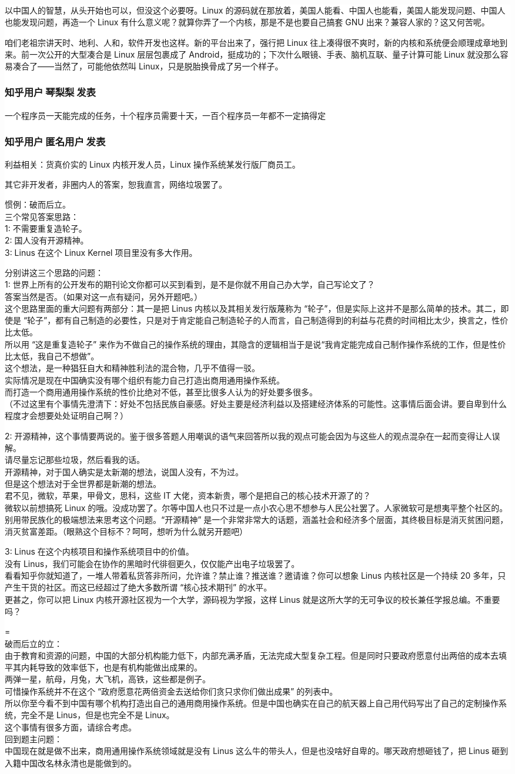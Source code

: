 以中国人的智慧，从头开始也可以，但没这个必要呀。Linux 的源码就在那放着，美国人能看、中国人也能看，美国人能发现问题、中国人也能发现问题，再造一个 Linux 有什么意义呢？就算你弄了一个内核，那是不是也要自己搞套 GNU 出来？兼容人家的？这又何苦呢。

咱们老祖宗讲天时、地利、人和，软件开发也这样。新的平台出来了，强行把 Linux 往上凑得很不爽时，新的内核和系统便会顺理成章地到来。前一次公开的大型凑合是 Linux 层层包裹成了 Android，挺成功的；下次什么眼镜、手表、脑机互联、量子计算可能 Linux 就没那么容易凑合了——当然了，可能他依然叫 Linux，只是脱胎换骨成了另一个样子。
    
    
    
    
### 知乎用户 琴梨梨 发表
    
一个程序员一天能完成的任务，十个程序员需要十天，一百个程序员一年都不一定搞得定
    
    
    
    
### 知乎用户 匿名用户 发表
    
利益相关：货真价实的 Linux 内核开发人员，Linux 操作系统某发行版厂商员工。

其它非开发者，非圈内人的答案，恕我直言，网络垃圾罢了。

惯例：破而后立。  
三个常见答案思路：  
1: 不需要重复造轮子。  
2: 国人没有开源精神。  
3: Linus 在这个 Linux Kernel 项目里没有多大作用。

分别讲这三个思路的问题：  
1: 世界上所有的公开发布的期刊论文你都可以买到看到，是不是你就不用自己办大学，自己写论文了？  
答案当然是否。（如果对这一点有疑问，另外开题吧。）  
这个思路里面的重大问题有两部分：其一是把 Linus 内核以及其相关发行版蔑称为 “轮子”，但是实际上这并不是那么简单的技术。其二，即使是 “轮子”，都有自己制造的必要性，只是对于肯定能自己制造轮子的人而言，自己制造得到的利益与花费的时间相比太少，换言之，性价比太低。  
所以用 “这是重复造轮子” 来作为不做自己的操作系统的理由，其隐含的逻辑相当于是说“我肯定能完成自己制作操作系统的工作，但是性价比太低，我自己不想做”。  
这个想法，是一种猖狂自大和精神胜利法的混合物，几乎不值得一驳。  
实际情况是现在中国确实没有哪个组织有能力自己打造出商用通用操作系统。  
而打造一个商用通用操作系统的性价比绝对不低，甚至比很多人认为的好处要多很多。  
（不过这里有个事情先澄清下：好处不包括民族自豪感。好处主要是经济利益以及搭建经济体系的可能性。这事情后面会讲。要自卑到什么程度才会想要处处证明自己啊？）

2: 开源精神，这个事情要两说的。鉴于很多答题人用嘲讽的语气来回答所以我的观点可能会因为与这些人的观点混杂在一起而变得让人误解。  
请尽量忘记那些垃圾，然后看我的话。  
开源精神，对于国人确实是太新潮的想法，说国人没有，不为过。  
但是这个想法对于全世界都是新潮的想法。  
君不见，微软，苹果，甲骨文，思科，这些 IT 大佬，资本新贵，哪个是把自己的核心技术开源了的？  
微软以前想搞死 Linux 的哦。没成功罢了。尔等中国人也只不过是一点小农心思不想参与人民公社罢了。人家微软可是想夷平整个社区的。  
别用带民族化的极端想法来思考这个问题。“开源精神” 是一个非常非常大的话题，涵盖社会和经济多个层面，其终极目标是消灭贫困问题，消灭贫富差距。（眼熟这个目标不？呵呵，想听为什么就另开题吧）

3: Linus 在这个内核项目和操作系统项目中的价值。  
没有 Linus，我们可能会在协作的黑暗时代徘徊更久，仅仅能产出电子垃圾罢了。  
看看知乎你就知道了，一堆人带着私货答非所问，允许谁？禁止谁？推送谁？邀请谁？你可以想象 Linus 内核社区是一个持续 20 多年，只产生干货的社区。而这已经超过了绝大多数所谓 “核心技术期刊” 的水平。  
更甚之，你可以把 Linux 内核开源社区视为一个大学，源码视为学报，这样 Linus 就是这所大学的无可争议的校长兼任学报总编。不重要吗？

\=  
破而后立的立：  
由于教育和资源的问题，中国的大部分机构能力低下，内部充满矛盾，无法完成大型复杂工程。但是同时只要政府愿意付出两倍的成本去填平其内耗导致的效率低下，也是有机构能做出成果的。  
两弹一星，航母，月兔，大飞机，高铁，这些都是例子。  
可惜操作系统并不在这个 “政府愿意花两倍资金去送给你们贪只求你们做出成果” 的列表中。  
所以你至今看不到中国有哪个机构打造出自己的通用商用操作系统。但是中国也确实在自己的航天器上自己用代码写出了自己的定制操作系统，完全不是 Linus，但是也完全不是 Linux。  
这个事情有很多方面，请综合考虑。  
回到题主问题：  
中国现在就是做不出来，商用通用操作系统领域就是没有 Linus 这么牛的带头人，但是也没啥好自卑的。哪天政府想砸钱了，把 Linus 砸到入籍中国改名林永清也是能做到的。
